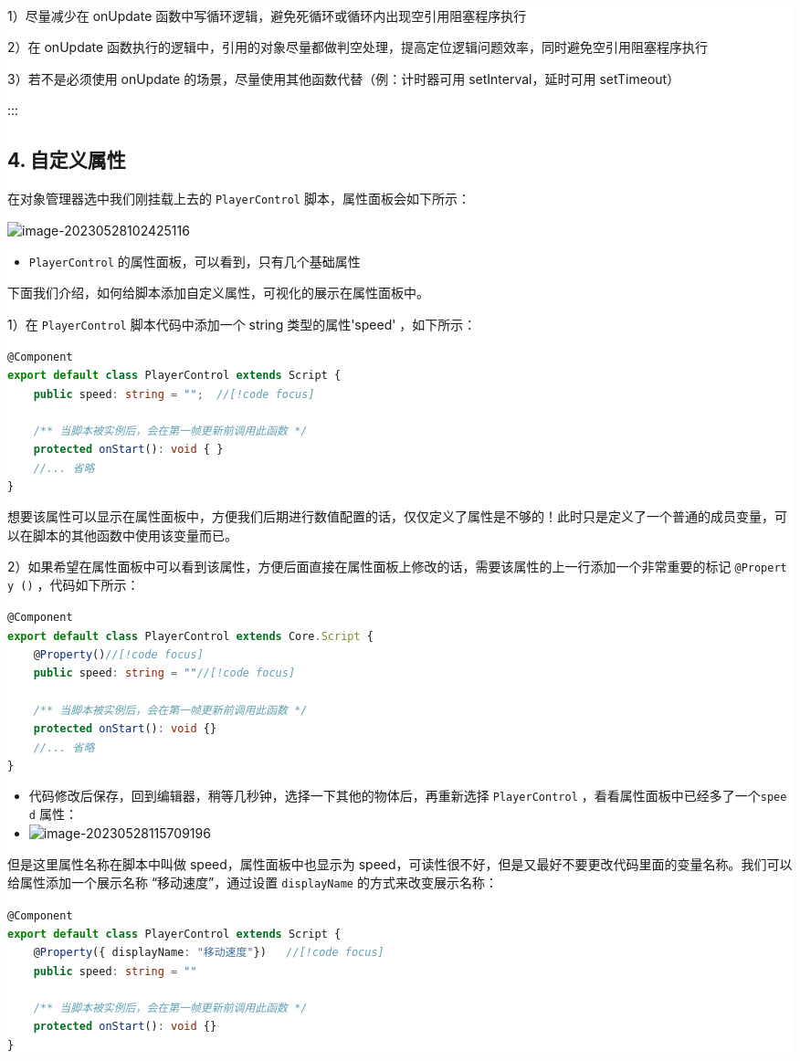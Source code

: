 1）尽量减少在 onUpdate 函数中写循环逻辑，避免死循环或循环内出现空引用阻塞程序执行

2）在 onUpdate 函数执行的逻辑中，引用的对象尽量都做判空处理，提高定位逻辑问题效率，同时避免空引用阻塞程序执行

3）若不是必须使用 onUpdate 的场景，尽量使用其他函数代替（例：计时器可用 setInterval，延时可用 setTimeout）

:::

## 4. 自定义属性

在对象管理器选中我们刚挂载上去的 `PlayerControl` 脚本，属性面板会如下所示：

![image-20230528102425116](https://arkimg.ark.online/image-20230528102425116.webp)

* `PlayerControl` 的属性面板，可以看到，只有几个基础属性

下面我们介绍，如何给脚本添加自定义属性，可视化的展示在属性面板中。

1）在 `PlayerControl` 脚本代码中添加一个 string 类型的属性'speed' ，如下所示：

```typescript
@Component
export default class PlayerControl extends Script {
    public speed: string = "";	//[!code focus]

    /** 当脚本被实例后，会在第一帧更新前调用此函数 */
    protected onStart(): void { }
    //... 省略
}
```

想要该属性可以显示在属性面板中，方便我们后期进行数值配置的话，仅仅定义了属性是不够的！此时只是定义了一个普通的成员变量，可以在脚本的其他函数中使用该变量而已。

2）如果希望在属性面板中可以看到该属性，方便后面直接在属性面板上修改的话，需要该属性的上一行添加一个非常重要的标记 `@Property ()` ，代码如下所示：

```typescript
@Component
export default class PlayerControl extends Core.Script {
    @Property()//[!code focus]
    public speed: string = ""//[!code focus]

    /** 当脚本被实例后，会在第一帧更新前调用此函数 */
    protected onStart(): void {}
    //... 省略
}
```
* 代码修改后保存，回到编辑器，稍等几秒钟，选择一下其他的物体后，再重新选择 `PlayerControl` ，看看属性面板中已经多了一个`speed` 属性：
* ![image-20230528115709196](https://arkimg.ark.online/image-20230528115709196.webp)

但是这里属性名称在脚本中叫做 speed，属性面板中也显示为 speed，可读性很不好，但是又最好不要更改代码里面的变量名称。我们可以给属性添加一个展示名称 “移动速度”，通过设置 `displayName` 的方式来改变展示名称：

``` ts
@Component
export default class PlayerControl extends Script {
    @Property({ displayName: "移动速度"})	//[!code focus]
    public speed: string = ""

    /** 当脚本被实例后，会在第一帧更新前调用此函数 */
    protected onStart(): void {}
}
```
